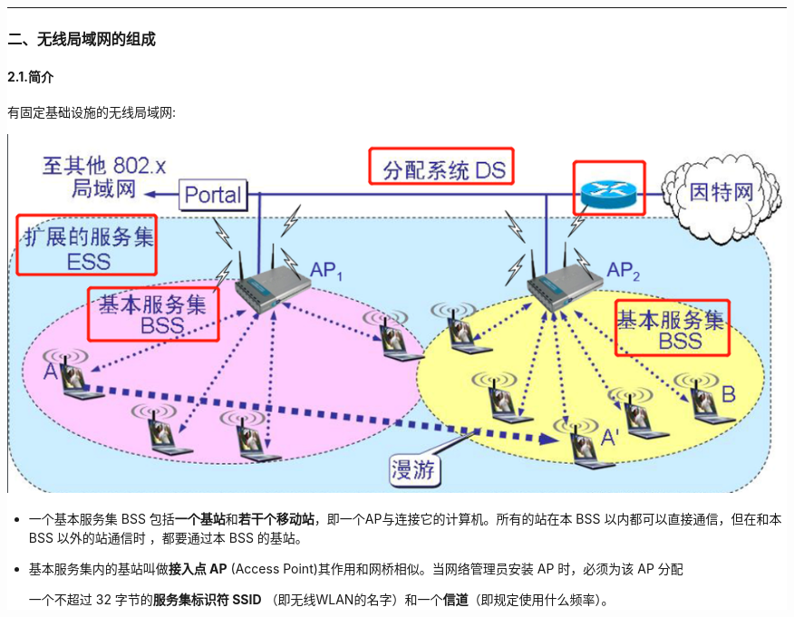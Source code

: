 ------

### 二、无线局域网的组成

#### 2.1.简介

有固定基础设施的无线局域网:

![image-20200208212028515](images/32gd3.png)

- 一个基本服务集 BSS 包括**一个基站**和**若干个移动站**，即一个AP与连接它的计算机。所有的站在本 BSS 以内都可以直接通信，但在和本 BSS 以外的站通信时 ，都要通过本 BSS 的基站。

- 基本服务集内的基站叫做**接入点 AP** (Access Point)其作用和网桥相似。当网络管理员安装 AP 时，必须为该 AP 分配

  一个不超过 32 字节的**服务集标识符 SSID** （即无线WLAN的名字）和一个**信道**（即规定使用什么频率）。

  
